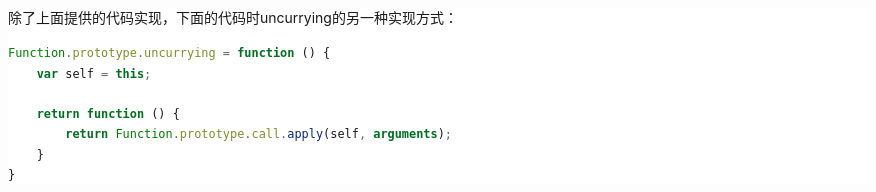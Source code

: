 
除了上面提供的代码实现，下面的代码时uncurrying的另一种实现方式：

```js
Function.prototype.uncurrying = function () {
    var self = this;
    
    return function () {
        return Function.prototype.call.apply(self, arguments);
    }
}
```

